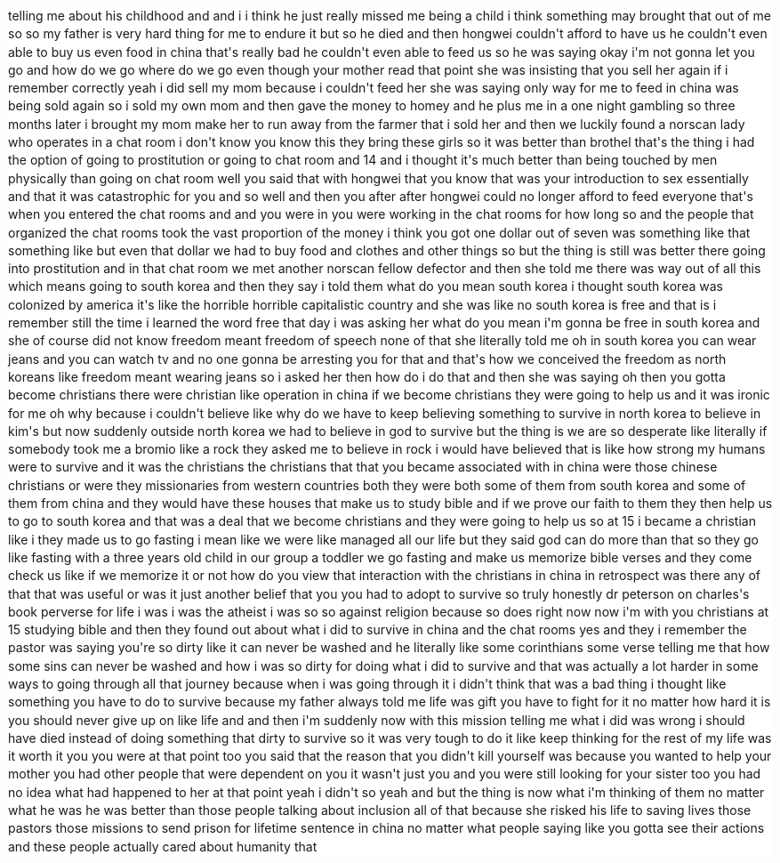 telling me about his childhood and and i i think he just really missed me being a child i think something may brought that out of me so so my father is very hard thing for me to endure it but so he died and then hongwei couldn't afford to have us he couldn't even able to buy us even food in china that's really bad he couldn't even able to feed us so he was saying okay i'm not gonna let you go and how do we go where do we go even though your mother read that point she was insisting that you sell her again if i remember correctly yeah i did sell my mom because i couldn't feed her she was saying only way for me to feed in china was being sold again so i sold my own mom and then gave the money to homey and he plus me in a one night gambling so three months later i brought my mom make her to run away from the farmer that i sold her and then we luckily found a norscan lady who operates in a chat room i don't know you know this they bring these girls so it was better than brothel that's the thing i had the option of going to prostitution or going to chat room and 14 and i thought it's much better than being touched by men physically than going on chat room well you said that with hongwei that you know that was your introduction to sex essentially and that it was catastrophic for you and so well and then you after after hongwei could no longer afford to feed everyone that's when you entered the chat rooms and and you were in you were working in the chat rooms for how long so and the people that organized the chat rooms took the vast proportion of the money i think you got one dollar out of seven was something like that something like but even that dollar we had to buy food and clothes and other things so but the thing is still was better there going into prostitution and in that chat room we met another norscan fellow defector and then she told me there was way out of all this which means going to south korea and then they say i told them what do you mean south korea i thought south korea was colonized by america it's like the horrible horrible capitalistic country and she was like no south korea is free and that is i remember still the time i learned the word free that day i was asking her what do you mean i'm gonna be free in south korea and she of course did not know freedom meant freedom of speech none of that she literally told me oh in south korea you can wear jeans and you can watch tv and no one gonna be arresting you for that and that's how we conceived the freedom as north koreans like freedom meant wearing jeans so i asked her then how do i do that and then she was saying oh then you gotta become christians there were christian like operation in china if we become christians they were going to help us and it was ironic for me oh why because i couldn't believe like why do we have to keep believing something to survive in north korea to believe in kim's but now suddenly outside north korea we had to believe in god to survive but the thing is we are so desperate like literally if somebody took me a bromio like a rock they asked me to believe in rock i would have believed that is like how strong my humans were to survive and it was the christians the christians that that you became associated with in china were those chinese christians or were they missionaries from western countries both they were both some of them from south korea and some of them from china and they would have these houses that make us to study bible and if we prove our faith to them they then help us to go to south korea and that was a deal that we become christians and they were going to help us so at 15 i became a christian like i they made us to go fasting i mean like we were like managed all our life but they said god can do more than that so they go like fasting with a three years old child in our group a toddler we go fasting and make us memorize bible verses and they come check us like if we memorize it or not how do you view that interaction with the christians in china in retrospect was there any of that that was useful or was it just another belief that you you had to adopt to survive so truly honestly dr peterson on charles's book perverse for life i was i was the atheist i was so so against religion because so does right now now i'm with you christians at 15 studying bible and then they found out about what i did to survive in china and the chat rooms yes and they i remember the pastor was saying you're so dirty like it can never be washed and he literally like some corinthians some verse telling me that how some sins can never be washed and how i was so dirty for doing what i did to survive and that was actually a lot harder in some ways to going through all that journey because when i was going through it i didn't think that was a bad thing i thought like something you have to do to survive because my father always told me life was gift you have to fight for it no matter how hard it is you should never give up on like life and and then i'm suddenly now with this mission telling me what i did was wrong i should have died instead of doing something that dirty to survive so it was very tough to do it like keep thinking for the rest of my life was it worth it you you were at that point too you said that the reason that you didn't kill yourself was because you wanted to help your mother you had other people that were dependent on you it wasn't just you and you were still looking for your sister too you had no idea what had happened to her at that point yeah i didn't so yeah and but the thing is now what i'm thinking of them no matter what he was he was better than those people talking about inclusion all of that because she risked his life to saving lives those pastors those missions to send prison for lifetime sentence in china no matter what people saying like you gotta see their actions and these people actually cared about humanity that